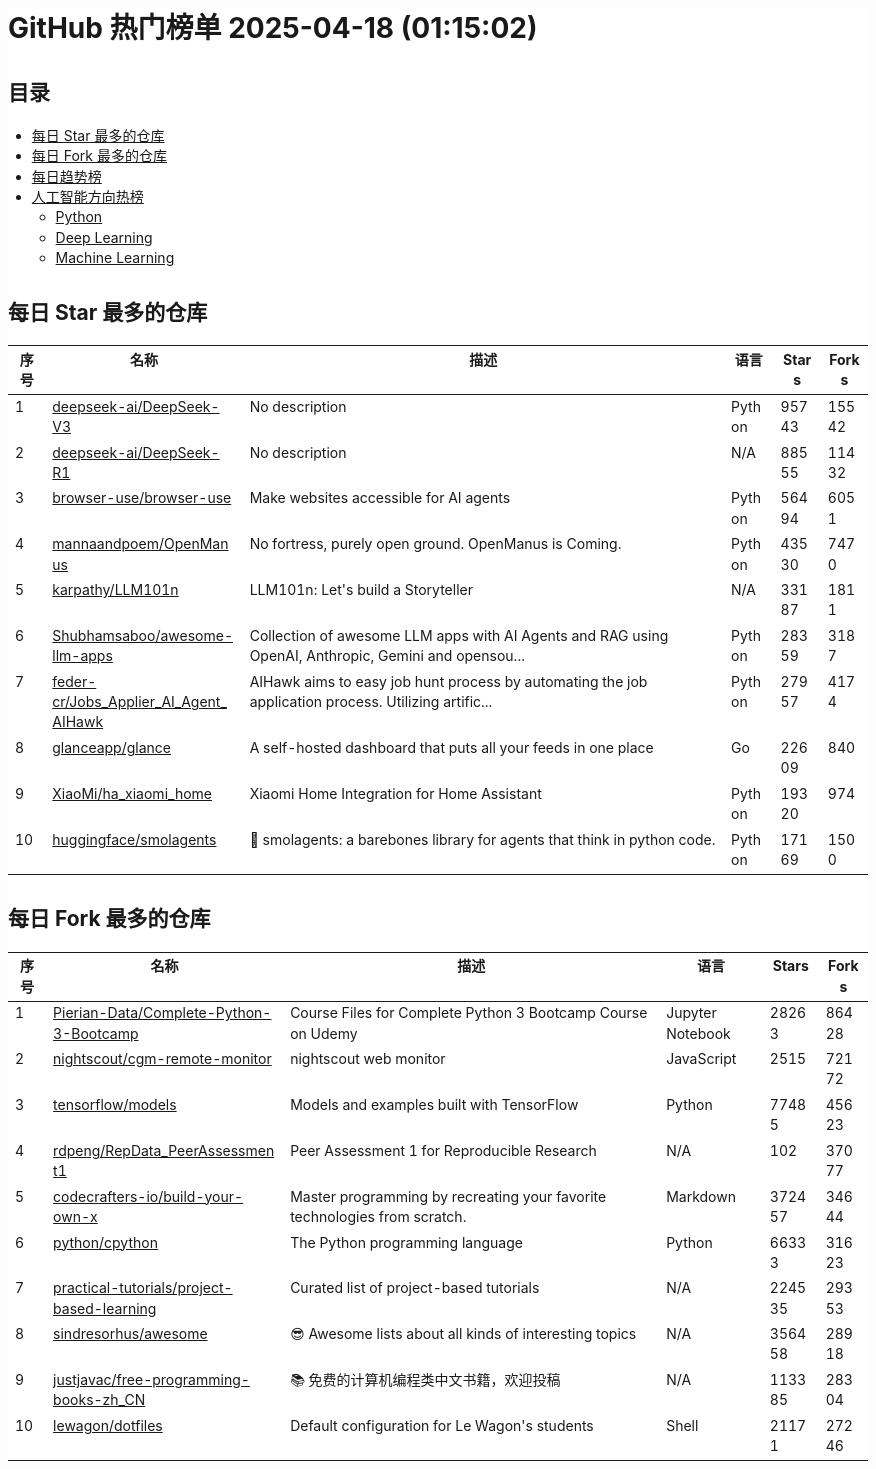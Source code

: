 # GitHub 热门榜单 2025-04-18 (01:15:02)

## 目录

- [每日 Star 最多的仓库](#每日-star-最多的仓库)
- [每日 Fork 最多的仓库](#每日-fork-最多的仓库)
- [每日趋势榜](#每日趋势榜)
- [人工智能方向热榜](#人工智能方向热榜)
  - [Python](#python)
  - [Deep Learning](#deep-learning)
  - [Machine Learning](#machine-learning)

## 每日 Star 最多的仓库

| 序号 | 名称 | 描述 | 语言 | Stars | Forks |
| --- | --- | --- | --- | --- | --- |
| 1 | [deepseek-ai/DeepSeek-V3](https://github.com/deepseek-ai/DeepSeek-V3) | No description | Python | 95743 | 15542 |
| 2 | [deepseek-ai/DeepSeek-R1](https://github.com/deepseek-ai/DeepSeek-R1) | No description | N/A | 88555 | 11432 |
| 3 | [browser-use/browser-use](https://github.com/browser-use/browser-use) | Make websites accessible for AI agents | Python | 56494 | 6051 |
| 4 | [mannaandpoem/OpenManus](https://github.com/mannaandpoem/OpenManus) | No fortress, purely open ground.  OpenManus is Coming. | Python | 43530 | 7470 |
| 5 | [karpathy/LLM101n](https://github.com/karpathy/LLM101n) | LLM101n: Let's build a Storyteller | N/A | 33187 | 1811 |
| 6 | [Shubhamsaboo/awesome-llm-apps](https://github.com/Shubhamsaboo/awesome-llm-apps) | Collection of awesome LLM apps with AI Agents and RAG using OpenAI, Anthropic, Gemini and opensou... | Python | 28359 | 3187 |
| 7 | [feder-cr/Jobs_Applier_AI_Agent_AIHawk](https://github.com/feder-cr/Jobs_Applier_AI_Agent_AIHawk) | AIHawk aims to easy job hunt process by automating the job application process. Utilizing artific... | Python | 27957 | 4174 |
| 8 | [glanceapp/glance](https://github.com/glanceapp/glance) | A self-hosted dashboard that puts all your feeds in one place | Go | 22609 | 840 |
| 9 | [XiaoMi/ha_xiaomi_home](https://github.com/XiaoMi/ha_xiaomi_home) | Xiaomi Home Integration for Home Assistant | Python | 19320 | 974 |
| 10 | [huggingface/smolagents](https://github.com/huggingface/smolagents) | 🤗 smolagents: a barebones library for agents that think in python code. | Python | 17169 | 1500 |

## 每日 Fork 最多的仓库

| 序号 | 名称 | 描述 | 语言 | Stars | Forks |
| --- | --- | --- | --- | --- | --- |
| 1 | [Pierian-Data/Complete-Python-3-Bootcamp](https://github.com/Pierian-Data/Complete-Python-3-Bootcamp) | Course Files for Complete Python 3 Bootcamp Course on Udemy | Jupyter Notebook | 28263 | 86428 |
| 2 | [nightscout/cgm-remote-monitor](https://github.com/nightscout/cgm-remote-monitor) | nightscout web monitor | JavaScript | 2515 | 72172 |
| 3 | [tensorflow/models](https://github.com/tensorflow/models) | Models and examples built with TensorFlow | Python | 77485 | 45623 |
| 4 | [rdpeng/RepData_PeerAssessment1](https://github.com/rdpeng/RepData_PeerAssessment1) | Peer Assessment 1 for Reproducible Research | N/A | 102 | 37077 |
| 5 | [codecrafters-io/build-your-own-x](https://github.com/codecrafters-io/build-your-own-x) | Master programming by recreating your favorite technologies from scratch. | Markdown | 372457 | 34644 |
| 6 | [python/cpython](https://github.com/python/cpython) | The Python programming language | Python | 66333 | 31623 |
| 7 | [practical-tutorials/project-based-learning](https://github.com/practical-tutorials/project-based-learning) | Curated list of project-based tutorials | N/A | 224535 | 29353 |
| 8 | [sindresorhus/awesome](https://github.com/sindresorhus/awesome) | 😎 Awesome lists about all kinds of interesting topics | N/A | 356458 | 28918 |
| 9 | [justjavac/free-programming-books-zh_CN](https://github.com/justjavac/free-programming-books-zh_CN) | :books: 免费的计算机编程类中文书籍，欢迎投稿 | N/A | 113385 | 28304 |
| 10 | [lewagon/dotfiles](https://github.com/lewagon/dotfiles) | Default configuration for Le Wagon's students | Shell | 21171 | 27246 |
